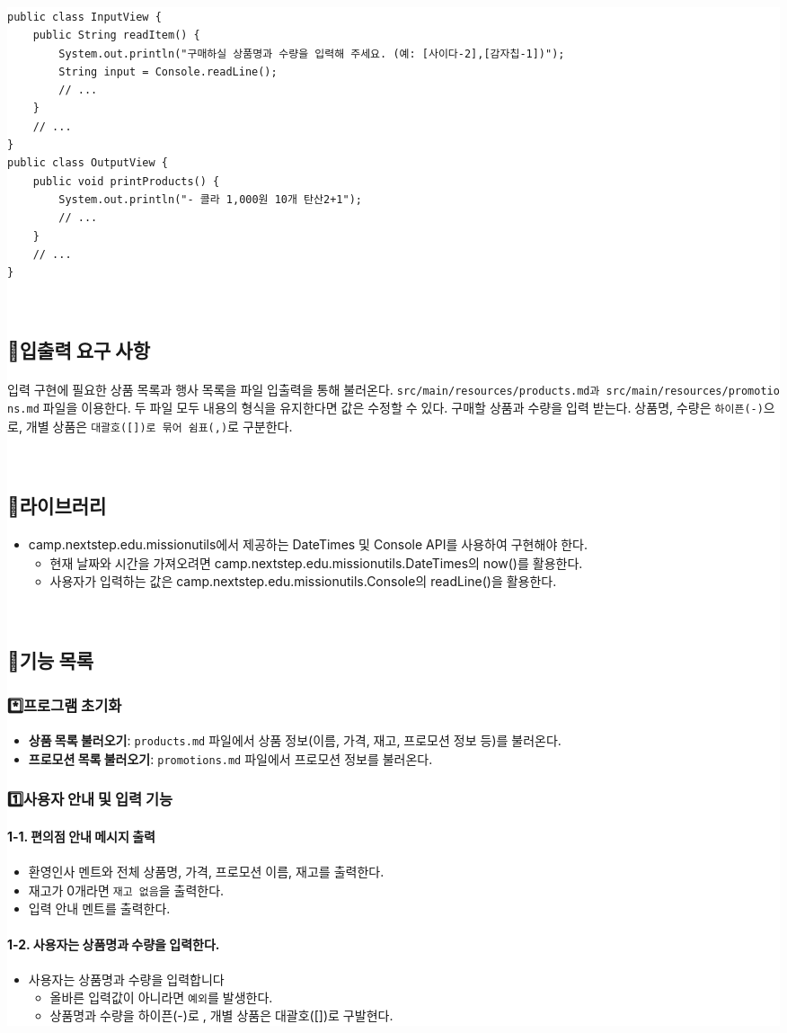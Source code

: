 ```
public class InputView {
    public String readItem() {
        System.out.println("구매하실 상품명과 수량을 입력해 주세요. (예: [사이다-2],[감자칩-1])");
        String input = Console.readLine();    
        // ...
    }
    // ...
}
public class OutputView {
    public void printProducts() {
        System.out.println("- 콜라 1,000원 10개 탄산2+1");
        // ...
    }
    // ...
}
```

<br>

## 📕입출력 요구 사항
입력
구현에 필요한 상품 목록과 행사 목록을 파일 입출력을 통해 불러온다.
`src/main/resources/products.md과 src/main/resources/promotions.md` 파일을 이용한다.
두 파일 모두 내용의 형식을 유지한다면 값은 수정할 수 있다.
구매할 상품과 수량을 입력 받는다. 상품명, 수량은 `하이픈(-)`으로, 개별 상품은 `대괄호([])로 묶어 쉼표(,)`로 구분한다.

<br>

## 📄라이브러리
- camp.nextstep.edu.missionutils에서 제공하는 DateTimes 및 Console API를 사용하여 구현해야 한다.
  - 현재 날짜와 시간을 가져오려면 camp.nextstep.edu.missionutils.DateTimes의 now()를 활용한다.
  - 사용자가 입력하는 값은 camp.nextstep.edu.missionutils.Console의 readLine()을 활용한다.

<br>



## 🔻기능 목록

### *️⃣프로그램 초기화
- **상품 목록 불러오기**: `products.md` 파일에서 상품 정보(이름, 가격, 재고, 프로모션 정보 등)를 불러온다.
- **프로모션 목록 불러오기**: `promotions.md` 파일에서 프로모션 정보를 불러온다.

### 1️⃣사용자 안내 및 입력 기능
#### 1-1. 편의점 안내 메시지 출력
- 환영인사 멘트와 전체 상품명, 가격, 프로모션 이름, 재고를 출력한다.
- 재고가 0개라면 `재고 없음`을 출력한다.
- 입력 안내 멘트를 출력한다.

#### 1-2. 사용자는 상품명과 수량을 입력한다.
- 사용자는 상품명과 수량을 입력합니다
  - 올바른 입력값이 아니라면 `예외`를 발생한다.
  - 상품명과 수량을 하이픈(-)로 , 개별 상품은 대괄호([])로 구발현다.
